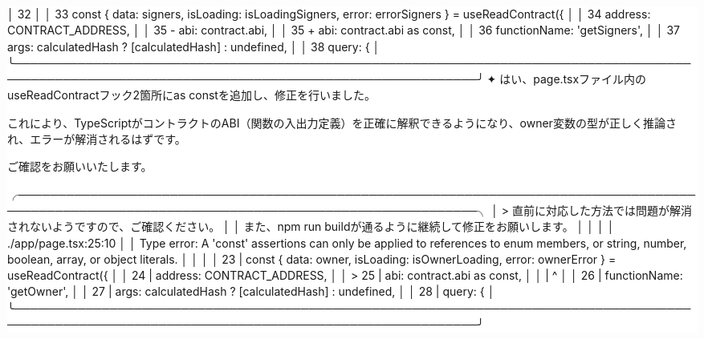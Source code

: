  │    32                                                                                                                                          │
 │    33   const { data: signers, isLoading: isLoadingSigners, error: errorSigners } = useReadContract({                                          │
 │    34     address: CONTRACT_ADDRESS,                                                                                                           │
 │    35 -   abi: contract.abi,                                                                                                                   │
 │    35 +   abi: contract.abi as const,                                                                                                          │
 │    36     functionName: 'getSigners',                                                                                                          │
 │    37     args: calculatedHash ? [calculatedHash] : undefined,                                                                                 │
 │    38     query: {                                                                                                                             │
 ╰────────────────────────────────────────────────────────────────────────────────────────────────────────────────────────────────────────────────╯
✦ はい、page.tsxファイル内のuseReadContractフック2箇所にas constを追加し、修正を行いました。

  これにより、TypeScriptがコントラクトのABI（関数の入出力定義）を正確に解釈できるようになり、owner変数の型が正しく推論され、エラーが解消されるはずです。

  ご確認をお願いいたします。


╭────────────────────────────────────────────────────────────────────────────────────────────────────────────────────────────────────────────────╮
│  > 直前に対応した方法では問題が解消されないようですので、ご確認ください。                                                                      │
│    また、npm run buildが通るように継続して修正をお願いします。                                                                                 │
│                                                                                                                                                │
│    ./app/page.tsx:25:10                                                                                                                        │
│    Type error: A 'const' assertions can only be applied to references to enum members, or string, number, boolean, array, or object literals.  │
│                                                                                                                                                │
│      23 |   const { data: owner, isLoading: isOwnerLoading, error: ownerError } = useReadContract({                                            │
│      24 |     address: CONTRACT_ADDRESS,                                                                                                       │
│    > 25 |     abi: contract.abi as const,                                                                                                      │
│         |          ^                                                                                                                           │
│      26 |     functionName: 'getOwner',                                                                                                        │
│      27 |     args: calculatedHash ? [calculatedHash] : undefined,                                                                             │
│      28 |     query: {                                                                                                                         │
╰────────────────────────────────────────────────────────────────────────────────────────────────────────────────────────────────────────────────╯
